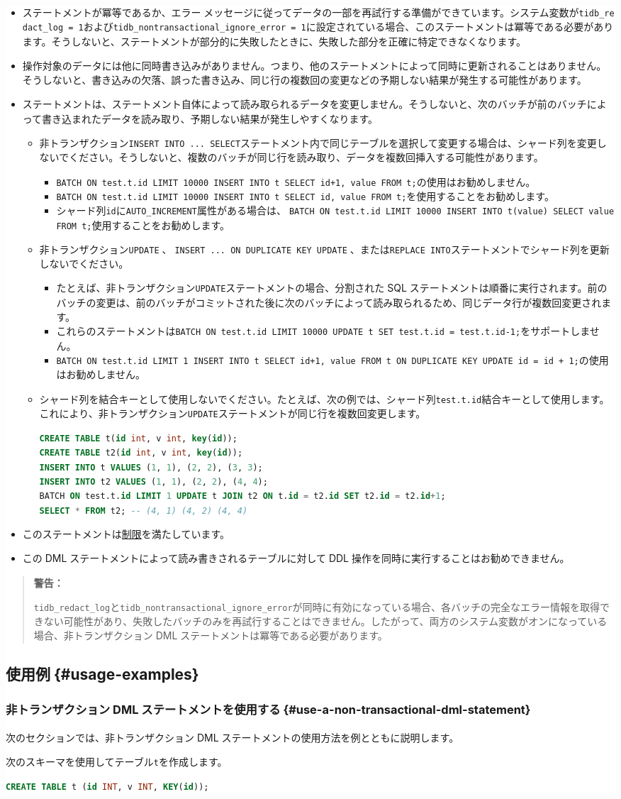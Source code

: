 -   ステートメントが冪等であるか、エラー メッセージに従ってデータの一部を再試行する準備ができています。システム変数が`tidb_redact_log = 1`および`tidb_nontransactional_ignore_error = 1`に設定されている場合、このステートメントは冪等である必要があります。そうしないと、ステートメントが部分的に失敗したときに、失敗した部分を正確に特定できなくなります。

-   操作対象のデータには他に同時書き込みがありません。つまり、他のステートメントによって同時に更新されることはありません。そうしないと、書き込みの欠落、誤った書き込み、同じ行の複数回の変更などの予期しない結果が発生する可能性があります。

-   ステートメントは、ステートメント自体によって読み取られるデータを変更しません。そうしないと、次のバッチが前のバッチによって書き込まれたデータを読み取り、予期しない結果が発生しやすくなります。

    -   非トランザクション`INSERT INTO ... SELECT`ステートメント内で同じテーブルを選択して変更する場合は、シャード列を変更しないでください。そうしないと、複数のバッチが同じ行を読み取り、データを複数回挿入する可能性があります。
        -   `BATCH ON test.t.id LIMIT 10000 INSERT INTO t SELECT id+1, value FROM t;`の使用はお勧めしません。
        -   `BATCH ON test.t.id LIMIT 10000 INSERT INTO t SELECT id, value FROM t;`を使用することをお勧めします。
        -   シャード列`id`に`AUTO_INCREMENT`属性がある場合は、 `BATCH ON test.t.id LIMIT 10000 INSERT INTO t(value) SELECT value FROM t;`使用することをお勧めします。
    -   非トランザクション`UPDATE` 、 `INSERT ... ON DUPLICATE KEY UPDATE` 、または`REPLACE INTO`ステートメントでシャード列を更新しないでください。
        -   たとえば、非トランザクション`UPDATE`ステートメントの場合、分割された SQL ステートメントは順番に実行されます。前のバッチの変更は、前のバッチがコミットされた後に次のバッチによって読み取られるため、同じデータ行が複数回変更されます。
        -   これらのステートメントは`BATCH ON test.t.id LIMIT 10000 UPDATE t SET test.t.id = test.t.id-1;`をサポートしません。
        -   `BATCH ON test.t.id LIMIT 1 INSERT INTO t SELECT id+1, value FROM t ON DUPLICATE KEY UPDATE id = id + 1;`の使用はお勧めしません。
    -   シャード列を結合キーとして使用しないでください。たとえば、次の例では、シャード列`test.t.id`結合キーとして使用します。これにより、非トランザクション`UPDATE`ステートメントが同じ行を複数回変更します。

        ```sql
        CREATE TABLE t(id int, v int, key(id));
        CREATE TABLE t2(id int, v int, key(id));
        INSERT INTO t VALUES (1, 1), (2, 2), (3, 3);
        INSERT INTO t2 VALUES (1, 1), (2, 2), (4, 4);
        BATCH ON test.t.id LIMIT 1 UPDATE t JOIN t2 ON t.id = t2.id SET t2.id = t2.id+1;
        SELECT * FROM t2; -- (4, 1) (4, 2) (4, 4)
        ```

-   このステートメントは[制限](#restrictions)を満たしています。

-   この DML ステートメントによって読み書きされるテーブルに対して DDL 操作を同時に実行することはお勧めできません。

> **警告：**
>
> `tidb_redact_log`と`tidb_nontransactional_ignore_error`が同時に有効になっている場合、各バッチの完全なエラー情報を取得できない可能性があり、失敗したバッチのみを再試行することはできません。したがって、両方のシステム変数がオンになっている場合、非トランザクション DML ステートメントは冪等である必要があります。

## 使用例 {#usage-examples}

### 非トランザクション DML ステートメントを使用する {#use-a-non-transactional-dml-statement}

次のセクションでは、非トランザクション DML ステートメントの使用方法を例とともに説明します。

次のスキーマを使用してテーブル`t`を作成します。

```sql
CREATE TABLE t (id INT, v INT, KEY(id));
```

